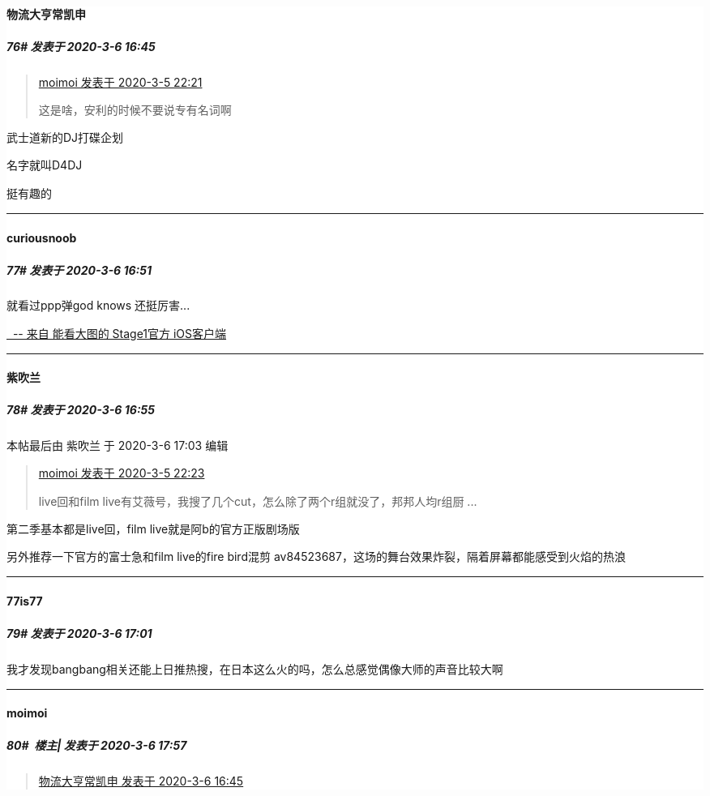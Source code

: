 ####  物流大亨常凯申  
##### 76#       发表于 2020-3-6 16:45


<blockquote><a href="httphttps://bbs.saraba1st.com/2b/forum.php?mod=redirect&amp;goto=findpost&amp;pid=46629955&amp;ptid=1917020" target="_blank">moimoi 发表于 2020-3-5 22:21</a>

这是啥，安利的时候不要说专有名词啊</blockquote>
武士道新的DJ打碟企划

名字就叫D4DJ

挺有趣的


-----

####  curiousnoob  
##### 77#       发表于 2020-3-6 16:51


就看过ppp弹god knows 还挺厉害...

[  -- 来自 能看大图的 Stage1官方 iOS客户端](https://itunes.apple.com/fi/app/saraba1st/id1221237470?mt=8)


-----

####  紫吹兰  
##### 78#       发表于 2020-3-6 16:55


 本帖最后由 紫吹兰 于 2020-3-6 17:03 编辑 
<blockquote><a href="httphttps://bbs.saraba1st.com/2b/forum.php?mod=redirect&amp;goto=findpost&amp;pid=46629981&amp;ptid=1917020" target="_blank">moimoi 发表于 2020-3-5 22:23</a>

live回和film live有艾薇号，我搜了几个cut，怎么除了两个r组就没了，邦邦人均r组厨 ...</blockquote>
第二季基本都是live回，film live就是阿b的官方正版剧场版


另外推荐一下官方的富士急和film live的fire bird混剪 av84523687，这场的舞台效果炸裂，隔着屏幕都能感受到火焰的热浪


-----

####  77is77  
##### 79#       发表于 2020-3-6 17:01


我才发现bangbang相关还能上日推热搜，在日本这么火的吗，怎么总感觉偶像大师的声音比较大啊


-----

####  moimoi  
##### 80#         楼主| 发表于 2020-3-6 17:57


<blockquote><a href="httphttps://bbs.saraba1st.com/2b/forum.php?mod=redirect&amp;goto=findpost&amp;pid=46638150&amp;ptid=1917020" target="_blank">物流大亨常凯申 发表于 2020-3-6 16:45</a>
